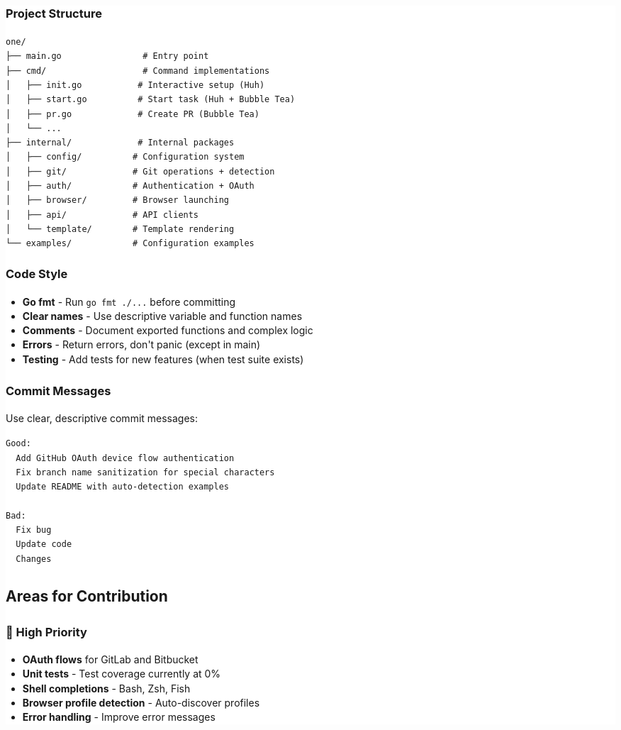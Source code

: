 ### Project Structure

```
one/
├── main.go                # Entry point
├── cmd/                   # Command implementations
│   ├── init.go           # Interactive setup (Huh)
│   ├── start.go          # Start task (Huh + Bubble Tea)
│   ├── pr.go             # Create PR (Bubble Tea)
│   └── ...
├── internal/             # Internal packages
│   ├── config/          # Configuration system
│   ├── git/             # Git operations + detection
│   ├── auth/            # Authentication + OAuth
│   ├── browser/         # Browser launching
│   ├── api/             # API clients
│   └── template/        # Template rendering
└── examples/            # Configuration examples
```

### Code Style

- **Go fmt** - Run `go fmt ./...` before committing
- **Clear names** - Use descriptive variable and function names
- **Comments** - Document exported functions and complex logic
- **Errors** - Return errors, don't panic (except in main)
- **Testing** - Add tests for new features (when test suite exists)

### Commit Messages

Use clear, descriptive commit messages:

```
Good:
  Add GitHub OAuth device flow authentication
  Fix branch name sanitization for special characters
  Update README with auto-detection examples

Bad:
  Fix bug
  Update code
  Changes
```

## Areas for Contribution

### 🚀 High Priority

- **OAuth flows** for GitLab and Bitbucket
- **Unit tests** - Test coverage currently at 0%
- **Shell completions** - Bash, Zsh, Fish
- **Browser profile detection** - Auto-discover profiles
- **Error handling** - Improve error messages
